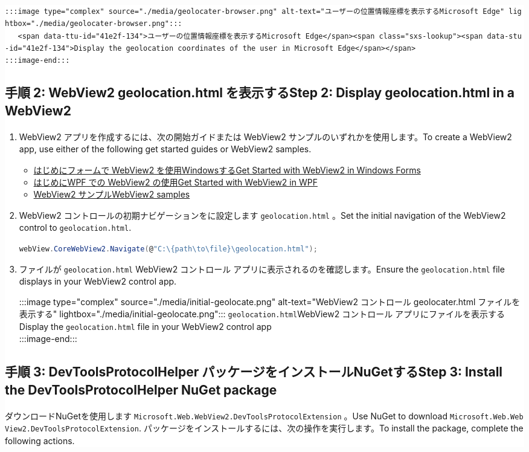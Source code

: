     :::image type="complex" source="./media/geolocater-browser.png" alt-text="ユーザーの位置情報座標を表示するMicrosoft Edge" lightbox="./media/geolocater-browser.png":::
       <span data-ttu-id="41e2f-134">ユーザーの位置情報座標を表示するMicrosoft Edge</span><span class="sxs-lookup"><span data-stu-id="41e2f-134">Display the geolocation coordinates of the user in Microsoft Edge</span></span>  
    :::image-end:::  
    
## <a name="step-2-display-geolocationhtml-in-a-webview2"></a><span data-ttu-id="41e2f-135">手順 2: WebView2 geolocation.html を表示する</span><span class="sxs-lookup"><span data-stu-id="41e2f-135">Step 2: Display geolocation.html in a WebView2</span></span>  

1.  <span data-ttu-id="41e2f-136">WebView2 アプリを作成するには、次の開始ガイドまたは WebView2 サンプルのいずれかを使用します。</span><span class="sxs-lookup"><span data-stu-id="41e2f-136">To create a WebView2 app, use either of the following get started guides or WebView2 samples.</span></span>  
    *   [<span data-ttu-id="41e2f-137">はじめにフォームで WebView2 を使用Windowsする</span><span class="sxs-lookup"><span data-stu-id="41e2f-137">Get Started with WebView2 in Windows Forms</span></span>][Webview2GetStartedWinforms]  
    *   [<span data-ttu-id="41e2f-138">はじめにWPF での WebView2 の使用</span><span class="sxs-lookup"><span data-stu-id="41e2f-138">Get Started with WebView2 in WPF</span></span>][Webview2GetStartedWpf]  
    *   [<span data-ttu-id="41e2f-139">WebView2 サンプル</span><span class="sxs-lookup"><span data-stu-id="41e2f-139">WebView2 samples</span></span>][GithubMicrosoftedgeWebview2samples]  
        
1.  <span data-ttu-id="41e2f-140">WebView2 コントロールの初期ナビゲーションをに設定します `geolocation.html` 。</span><span class="sxs-lookup"><span data-stu-id="41e2f-140">Set the initial navigation of the WebView2 control to `geolocation.html`.</span></span>  
    
    ```csharp
    webView.CoreWebView2.Navigate(@"C:\{path\to\file}\geolocation.html");
    ```  
    
1.  <span data-ttu-id="41e2f-141">ファイルが `geolocation.html` WebView2 コントロール アプリに表示されるのを確認します。</span><span class="sxs-lookup"><span data-stu-id="41e2f-141">Ensure the `geolocation.html` file displays in your WebView2 control app.</span></span>  
    
    :::image type="complex" source="./media/initial-geolocate.png" alt-text="WebView2 コントロール geolocater.html ファイルを表示する" lightbox="./media/initial-geolocate.png":::
       <span data-ttu-id="41e2f-143">`geolocation.html`WebView2 コントロール アプリにファイルを表示する</span><span class="sxs-lookup"><span data-stu-id="41e2f-143">Display the `geolocation.html` file in your WebView2 control app</span></span>  
    :::image-end:::  
    
## <a name="step-3-install-the-devtoolsprotocolhelper-nuget-package"></a><span data-ttu-id="41e2f-144">手順 3: DevToolsProtocolHelper パッケージをインストールNuGetする</span><span class="sxs-lookup"><span data-stu-id="41e2f-144">Step 3: Install the DevToolsProtocolHelper NuGet package</span></span>  

<span data-ttu-id="41e2f-145">ダウンロードNuGetを使用します `Microsoft.Web.WebView2.DevToolsProtocolExtension` 。</span><span class="sxs-lookup"><span data-stu-id="41e2f-145">Use NuGet to download `Microsoft.Web.WebView2.DevToolsProtocolExtension`.</span></span>  <span data-ttu-id="41e2f-146">パッケージをインストールするには、次の操作を実行します。</span><span class="sxs-lookup"><span data-stu-id="41e2f-146">To install the package, complete the following actions.</span></span>  


[Webview2GetStartedWinforms]: /microsoft-edge/webview2/get-started/winforms "WebView2 の使用を開始するには、Windowsフォーム|Microsoft Docs"  
[Webview2GetStartedWpf]: /microsoft-edge/webview2/get-started/wpf "WPF サーバーでの WebView2 の|Microsoft Docs"  
[DotnetApiMicrosoftWebWebview2CoreCorewebview2GetdevtoolsprotocoleventreceiverViewWebview2Dotnet1077444]: /dotnet/api/microsoft.web.webview2.core.corewebview2.getdevtoolsprotocoleventreceiver?view=webview2-dotnet-1.0.774.44&preserve-view=true "CoreWebView2.GetDevToolsProtocolEventReceiver(String) メソッドの|Microsoft Docs"  
[DotnetApiMicrosoftWebWebview2CoreCorewebview2CalldevtoolsprotocolmethodasyncViewWebview2Dotnet1077444MicrosoftWebWebView2CoreCorewebview2CalldevtoolsprotocolmethodsyncSystemStringSystemString]: /dotnet/api/microsoft.web.webview2.core.corewebview2.calldevtoolsprotocolmethodasync?view=webview2-dotnet-1.0.774.44&preserve-view=true#Microsoft_Web_WebView2_Core_CoreWebView2_CallDevToolsProtocolMethodAsync_System_String_System_String_ "CoreWebView2.CallDevToolsProtocolMethodAsync(String, String) メソッドの|Microsoft Docs"  
[Webview2ReferenceWin32Icorewebview2ViewWebview21077444Calldevtoolsprotocolmethod]: /microsoft-edge/webview2/reference/win32/icorewebview2?view=webview2-1.0.774.44&preserve-view=true#calldevtoolsprotocolmethod "CallDevToolsProtocolMethod - インターフェイス ICoreWebView2 |Microsoft Docs"  
[Webview2ReferenceWin32Icorewebview2devtoolsprotocoleventreceiverViewWebview21077444]: /microsoft-edge/webview2/reference/win32/icorewebview2devtoolsprotocoleventreceiver?view=webview2-1.0.774.44&preserve-view=true "インターフェイス ICoreWebView2DevToolsProtocolEventReceiver |Microsoft Docs"  
[BingMaps]: https://www.bing.com/maps "Bing地図"  
[GitHubChromedevtoolsDevtoolsProtocol]: https://chromedevtools.github.io/devtools-protocol "Chrome DevTools プロトコル |GitHub"  
[GithubChromedevtoolsDevtoolsProtocolTotEmulationMethodSetgeolocationoverride]: https://chromedevtools.github.io/devtools-protocol/tot/Emulation/#method-setGeolocationOverride "エミュレーション.setGeolocationOverride - Chrome DevTools プロトコル |GitHub"  
[GithubMicrosoftedgeWebview2feedback]: https://github.com/MicrosoftEdge/WebView2Feedback "WebView フィードバック |GitHub"  
[GithubMicrosoftedgeWebview2samples]: https://github.com/MicrosoftEdge/WebView2Samples "WebView2 のサンプル |GitHub"  
[ChromiumBugsChromiumIssuesEntryComponentsPlatformDevtoolsPlatform]: https://bugs.chromium.org/p/chromium/issues/entry?components=Platform%3EDevTools%3EPlatform "バグ レポート|Chromiumバグ"  
[NugetPackagesMicrosoftWebWebView2DevToolsprotocolextension]: https://www.nuget.org/packages/Microsoft.Web.WebView2.DevToolsProtocolExtension "Microsoft.Web.WebView2.DevToolsProtocolExtension |NuGetQA ギャラリー"  